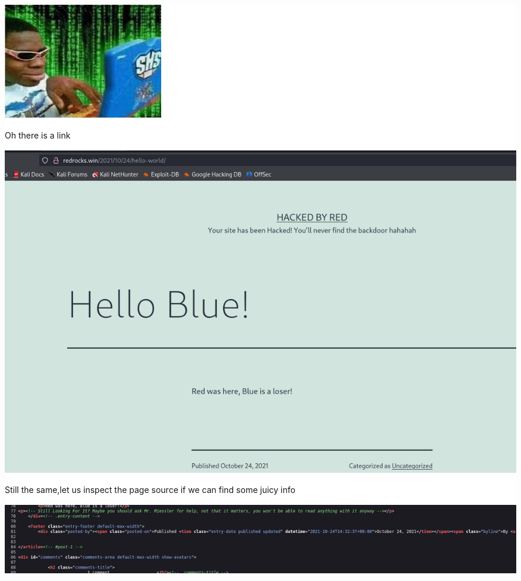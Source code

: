  ![alt img](images/3-2.png)

Oh there is a link

 ![alt img](images/3-3.png)

Still the same,let us inspect the page source if we can find some juicy info

 ![alt img](images/3-4.png)
 